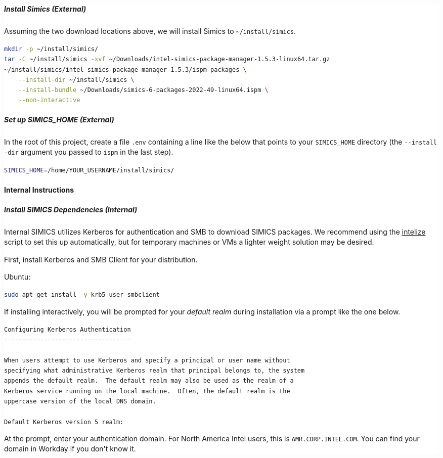 ##### Install Simics (External)

Assuming the two download locations above, we will install Simics to `~/install/simics`.

```sh
mkdir -p ~/install/simics/
tar -C ~/install/simics -xvf ~/Downloads/intel-simics-package-manager-1.5.3-linux64.tar.gz
~/install/simics/intel-simics-package-manager-1.5.3/ispm packages \
    --install-dir ~/install/simics \
    --install-bundle ~/Downloads/simics-6-packages-2022-49-linux64.ispm \
    --non-interactive
```

##### Set up SIMICS_HOME (External)

In the root of this project, create a file `.env` containing a line like the below that
points to your `SIMICS_HOME` directory (the `--install-dir` argument you passed to
`ispm` in the last step).

```sh
SIMICS_HOME=/home/YOUR_USERNAME/install/simics/
```

#### Internal Instructions

##### Install SIMICS Dependencies (Internal)

Internal SIMICS utilizes Kerberos for authentication and SMB to download SIMICS
packages. We recommend using the
[intelize](https://github.com/intel-innersource/applications.provisioning.linux-at-intel.intelize/)
script to set this up automatically, but for temporary machines or VMs a lighter weight
solution may be desired.

First, install Kerberos and SMB Client for your distribution.

Ubuntu:

```sh
sudo apt-get install -y krb5-user smbclient
```

If installing interactively, you will be prompted for your *default realm* during
installation via a prompt like the one below.

```text
Configuring Kerberos Authentication
-----------------------------------

When users attempt to use Kerberos and specify a principal or user name without
specifying what administrative Kerberos realm that principal belongs to, the system
appends the default realm.  The default realm may also be used as the realm of a
Kerberos service running on the local machine.  Often, the default realm is the
uppercase version of the local DNS domain.

Default Kerberos version 5 realm:
```

At the prompt, enter your authentication domain. For North America Intel users, this is
`AMR.CORP.INTEL.COM`. You can find your domain in Workday if you don't know it.
